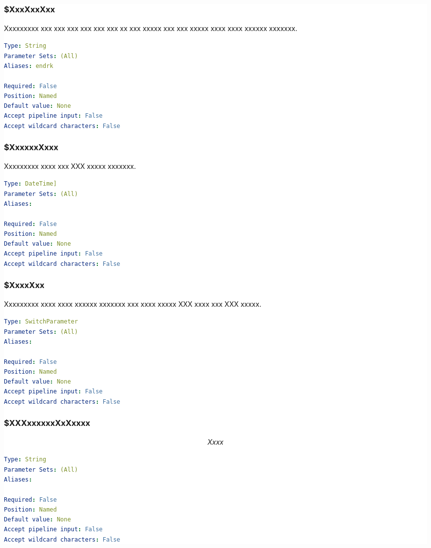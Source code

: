 ### $XxxXxxXxx
Xxxxxxxxx xxx xxx xxx xxx xxx xxx xx xxx xxxxx xxx xxx xxxxx xxxx xxxx xxxxxx xxxxxxx.

```yaml
Type: String
Parameter Sets: (All)
Aliases: endrk

Required: False
Position: Named
Default value: None
Accept pipeline input: False
Accept wildcard characters: False
```

### $XxxxxxXxxx
Xxxxxxxxx xxxx xxx XXX xxxxx xxxxxxx.

```yaml
Type: DateTime]
Parameter Sets: (All)
Aliases: 

Required: False
Position: Named
Default value: None
Accept pipeline input: False
Accept wildcard characters: False
```

### $XxxxXxx
Xxxxxxxxx xxxx xxxx xxxxxx xxxxxxx xxx xxxx xxxxx XXX xxxx xxx XXX xxxxx.

```yaml
Type: SwitchParameter
Parameter Sets: (All)
Aliases: 

Required: False
Position: Named
Default value: None
Accept pipeline input: False
Accept wildcard characters: False
```

### $XXXxxxxxxXxXxxxx
$$Xxxx$$

```yaml
Type: String
Parameter Sets: (All)
Aliases: 

Required: False
Position: Named
Default value: None
Accept pipeline input: False
Accept wildcard characters: False
```
